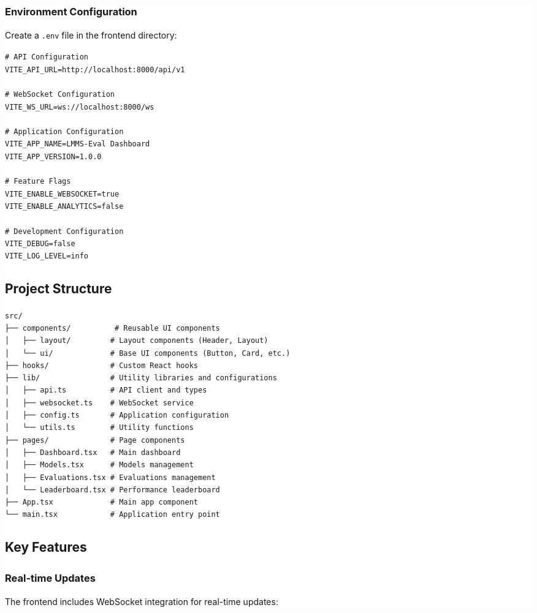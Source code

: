 ### Environment Configuration

Create a `.env` file in the frontend directory:

```env
# API Configuration
VITE_API_URL=http://localhost:8000/api/v1

# WebSocket Configuration
VITE_WS_URL=ws://localhost:8000/ws

# Application Configuration
VITE_APP_NAME=LMMS-Eval Dashboard
VITE_APP_VERSION=1.0.0

# Feature Flags
VITE_ENABLE_WEBSOCKET=true
VITE_ENABLE_ANALYTICS=false

# Development Configuration
VITE_DEBUG=false
VITE_LOG_LEVEL=info
```

## Project Structure

```
src/
├── components/          # Reusable UI components
│   ├── layout/         # Layout components (Header, Layout)
│   └── ui/             # Base UI components (Button, Card, etc.)
├── hooks/              # Custom React hooks
├── lib/                # Utility libraries and configurations
│   ├── api.ts          # API client and types
│   ├── websocket.ts    # WebSocket service
│   ├── config.ts       # Application configuration
│   └── utils.ts        # Utility functions
├── pages/              # Page components
│   ├── Dashboard.tsx   # Main dashboard
│   ├── Models.tsx      # Models management
│   ├── Evaluations.tsx # Evaluations management
│   └── Leaderboard.tsx # Performance leaderboard
├── App.tsx             # Main app component
└── main.tsx            # Application entry point
```

## Key Features

### Real-time Updates

The frontend includes WebSocket integration for real-time updates:
